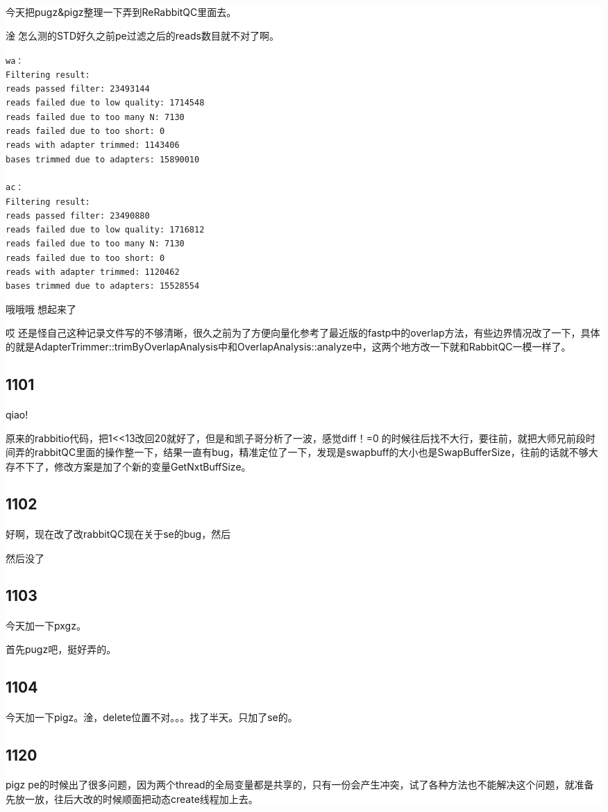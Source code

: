 今天把pugz&pigz整理一下弄到ReRabbitQC里面去。

淦 怎么测的STD好久之前pe过滤之后的reads数目就不对了啊。

```
wa：
Filtering result:
reads passed filter: 23493144
reads failed due to low quality: 1714548
reads failed due to too many N: 7130
reads failed due to too short: 0
reads with adapter trimmed: 1143406
bases trimmed due to adapters: 15890010

ac：
Filtering result:
reads passed filter: 23490880
reads failed due to low quality: 1716812
reads failed due to too many N: 7130
reads failed due to too short: 0
reads with adapter trimmed: 1120462
bases trimmed due to adapters: 15528554
```

哦哦哦 想起来了

哎 还是怪自己这种记录文件写的不够清晰，很久之前为了方便向量化参考了最近版的fastp中的overlap方法，有些边界情况改了一下，具体的就是AdapterTrimmer::trimByOverlapAnalysis中和OverlapAnalysis::analyze中，这两个地方改一下就和RabbitQC一模一样了。

## 1101

qiao!

原来的rabbitio代码，把1<<13改回20就好了，但是和凯子哥分析了一波，感觉diff！=0 的时候往后找不大行，要往前，就把大师兄前段时间弄的rabbitQC里面的操作整一下，结果一直有bug，精准定位了一下，发现是swapbuff的大小也是SwapBufferSize，往前的话就不够大存不下了，修改方案是加了个新的变量GetNxtBuffSize。

## 1102

好啊，现在改了改rabbitQC现在关于se的bug，然后

然后没了

## 1103

今天加一下pxgz。

首先pugz吧，挺好弄的。

## 1104

今天加一下pigz。淦，delete位置不对。。。找了半天。只加了se的。

## 1120
pigz pe的时候出了很多问题，因为两个thread的全局变量都是共享的，只有一份会产生冲突，试了各种方法也不能解决这个问题，就准备先放一放，往后大改的时候顺面把动态create线程加上去。
